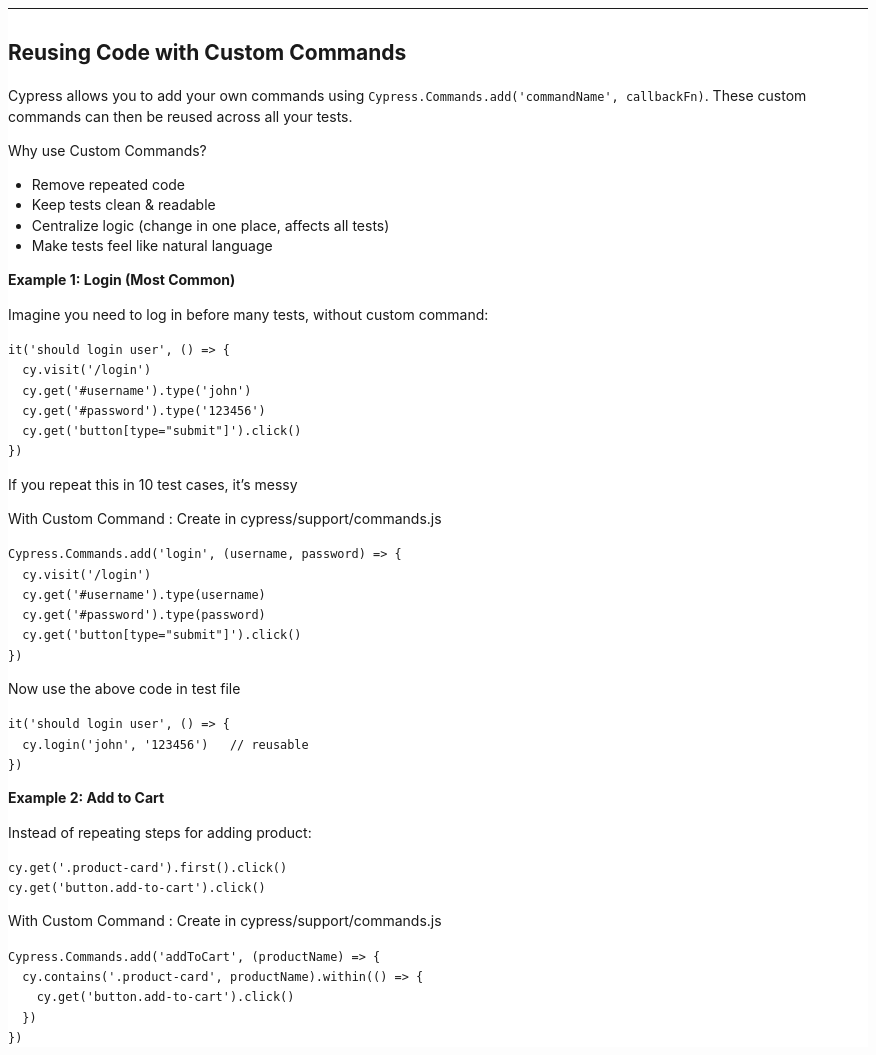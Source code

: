 
---

## **Reusing Code with Custom Commands**

Cypress allows you to add your own commands using ```Cypress.Commands.add('commandName', callbackFn)```. These custom commands can then be reused across all your tests.

Why use Custom Commands?
- Remove repeated code
- Keep tests clean & readable
- Centralize logic (change in one place, affects all tests)
- Make tests feel like natural language

**Example 1: Login (Most Common)**

Imagine you need to log in before many tests, without custom command:
```
it('should login user', () => {
  cy.visit('/login')
  cy.get('#username').type('john')
  cy.get('#password').type('123456')
  cy.get('button[type="submit"]').click()
})
```
If you repeat this in 10 test cases, it’s messy

With Custom Command : Create in cypress/support/commands.js
```
Cypress.Commands.add('login', (username, password) => {
  cy.visit('/login')
  cy.get('#username').type(username)
  cy.get('#password').type(password)
  cy.get('button[type="submit"]').click()
})
```

Now use the above code in test file
```
it('should login user', () => {
  cy.login('john', '123456')   // reusable
})
```

**Example 2: Add to Cart**

Instead of repeating steps for adding product:
```
cy.get('.product-card').first().click()
cy.get('button.add-to-cart').click()
```


With Custom Command : Create in cypress/support/commands.js
```
Cypress.Commands.add('addToCart', (productName) => {
  cy.contains('.product-card', productName).within(() => {
    cy.get('button.add-to-cart').click()
  })
})
```
